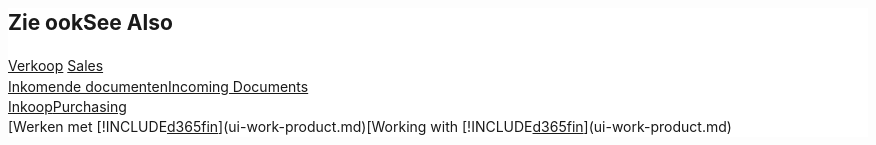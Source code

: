 ## <a name="see-also"></a><span data-ttu-id="e42b4-166">Zie ook</span><span class="sxs-lookup"><span data-stu-id="e42b4-166">See Also</span></span>
<span data-ttu-id="e42b4-167">[Verkoop](sales-manage-sales.md)  </span><span class="sxs-lookup"><span data-stu-id="e42b4-167">[Sales](sales-manage-sales.md)  </span></span>  
[<span data-ttu-id="e42b4-168">Inkomende documenten</span><span class="sxs-lookup"><span data-stu-id="e42b4-168">Incoming Documents</span></span>](across-income-documents.md)  
[<span data-ttu-id="e42b4-169">Inkoop</span><span class="sxs-lookup"><span data-stu-id="e42b4-169">Purchasing</span></span>](purchasing-manage-purchasing.md)  
<span data-ttu-id="e42b4-170">[Werken met [!INCLUDE[d365fin](includes/d365fin_md.md)](ui-work-product.md)</span><span class="sxs-lookup"><span data-stu-id="e42b4-170">[Working with [!INCLUDE[d365fin](includes/d365fin_md.md)](ui-work-product.md)</span></span>

